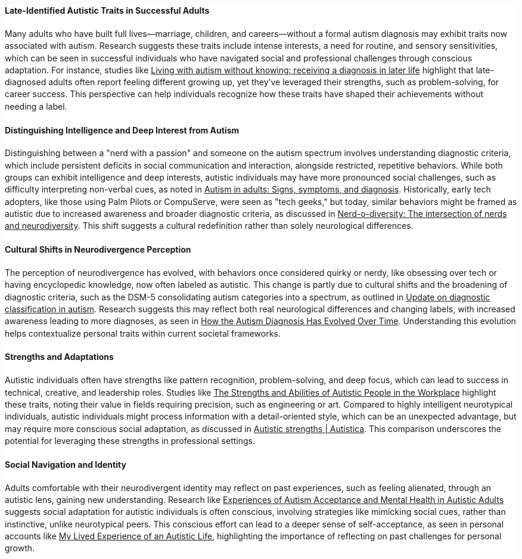 #### Late-Identified Autistic Traits in Successful Adults
Many adults who have built full lives—marriage, children, and careers—without a formal autism diagnosis may exhibit traits now associated with autism. Research suggests these traits include intense interests, a need for routine, and sensory sensitivities, which can be seen in successful individuals who have navigated social and professional challenges through conscious adaptation. For instance, studies like [Living with autism without knowing: receiving a diagnosis in later life](https://pmc.ncbi.nlm.nih.gov/articles/PMC8114403/) highlight that late-diagnosed adults often report feeling different growing up, yet they’ve leveraged their strengths, such as problem-solving, for career success. This perspective can help individuals recognize how these traits have shaped their achievements without needing a label.

#### Distinguishing Intelligence and Deep Interest from Autism
Distinguishing between a "nerd with a passion" and someone on the autism spectrum involves understanding diagnostic criteria, which include persistent deficits in social communication and interaction, alongside restricted, repetitive behaviors. While both groups can exhibit intelligence and deep interests, autistic individuals may have more pronounced social challenges, such as difficulty interpreting non-verbal cues, as noted in [Autism in adults: Signs, symptoms, and diagnosis](https://www.medicalnewstoday.com/articles/326841). Historically, early tech adopters, like those using Palm Pilots or CompuServe, were seen as "tech geeks," but today, similar behaviors might be framed as autistic due to increased awareness and broader diagnostic criteria, as discussed in [Nerd-o-diversity: The intersection of nerds and neurodiversity](https://www.thestoryschool.org/post/nerd-o-diversity-nerds-and-neurodiversity). This shift suggests a cultural redefinition rather than solely neurological differences.

#### Cultural Shifts in Neurodivergence Perception
The perception of neurodivergence has evolved, with behaviors once considered quirky or nerdy, like obsessing over tech or having encyclopedic knowledge, now often labeled as autistic. This change is partly due to cultural shifts and the broadening of diagnostic criteria, such as the DSM-5 consolidating autism categories into a spectrum, as outlined in [Update on diagnostic classification in autism](https://www.ncbi.nlm.nih.gov/pmc/articles/PMC4929984/). Research suggests this may reflect both real neurological differences and changing labels, with increased awareness leading to more diagnoses, as seen in [How the Autism Diagnosis Has Evolved Over Time](https://azaunited.org/blog/how-the-autism-diagnosis-has-evolved-over-time). Understanding this evolution helps contextualize personal traits within current societal frameworks.

#### Strengths and Adaptations
Autistic individuals often have strengths like pattern recognition, problem-solving, and deep focus, which can lead to success in technical, creative, and leadership roles. Studies like [The Strengths and Abilities of Autistic People in the Workplace](https://pmc.ncbi.nlm.nih.gov/articles/PMC8992926/) highlight these traits, noting their value in fields requiring precision, such as engineering or art. Compared to highly intelligent neurotypical individuals, autistic individuals might process information with a detail-oriented style, which can be an unexpected advantage, but may require more conscious social adaptation, as discussed in [Autistic strengths | Autistica](https://www.autistica.org.uk/what-is-autism/autistic-strengths). This comparison underscores the potential for leveraging these strengths in professional settings.

#### Social Navigation and Identity
Adults comfortable with their neurodivergent identity may reflect on past experiences, such as feeling alienated, through an autistic lens, gaining new understanding. Research like [Experiences of Autism Acceptance and Mental Health in Autistic Adults](https://pmc.ncbi.nlm.nih.gov/articles/PMC5807490/) suggests social adaptation for autistic individuals is often conscious, involving strategies like mimicking social cues, rather than instinctive, unlike neurotypical peers. This conscious effort can lead to a deeper sense of self-acceptance, as seen in personal accounts like [My Lived Experience of an Autistic Life](https://differentminds.scot/lived-experiences/my-lived-experience/), highlighting the importance of reflecting on past challenges for personal growth.
